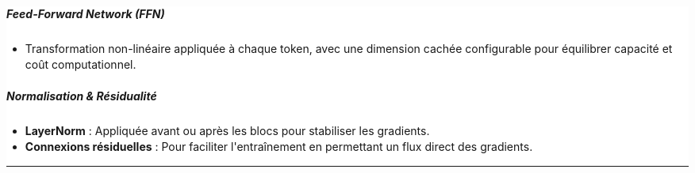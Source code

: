 ##### Feed-Forward Network (FFN)

- Transformation non-linéaire appliquée à chaque token, avec une dimension cachée configurable pour équilibrer capacité et coût computationnel.

##### Normalisation & Résidualité

- **LayerNorm** : Appliquée avant ou après les blocs pour stabiliser les gradients.
- **Connexions résiduelles** : Pour faciliter l'entraînement en permettant un flux direct des gradients.

---
<div align="center">